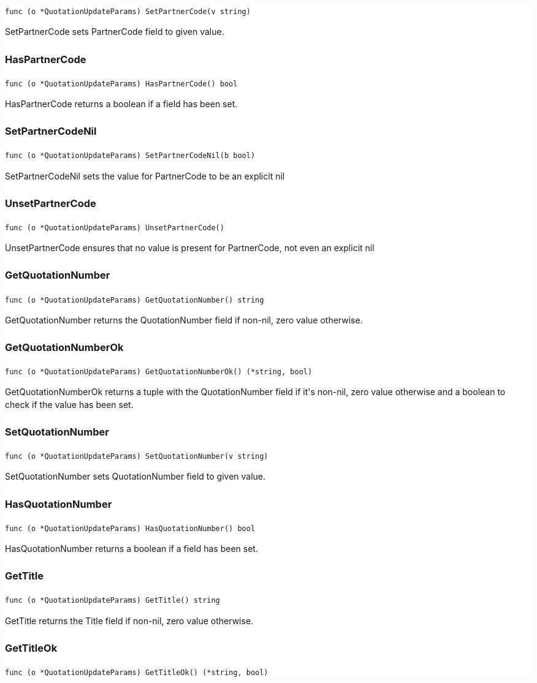 `func (o *QuotationUpdateParams) SetPartnerCode(v string)`

SetPartnerCode sets PartnerCode field to given value.

### HasPartnerCode

`func (o *QuotationUpdateParams) HasPartnerCode() bool`

HasPartnerCode returns a boolean if a field has been set.

### SetPartnerCodeNil

`func (o *QuotationUpdateParams) SetPartnerCodeNil(b bool)`

 SetPartnerCodeNil sets the value for PartnerCode to be an explicit nil

### UnsetPartnerCode
`func (o *QuotationUpdateParams) UnsetPartnerCode()`

UnsetPartnerCode ensures that no value is present for PartnerCode, not even an explicit nil
### GetQuotationNumber

`func (o *QuotationUpdateParams) GetQuotationNumber() string`

GetQuotationNumber returns the QuotationNumber field if non-nil, zero value otherwise.

### GetQuotationNumberOk

`func (o *QuotationUpdateParams) GetQuotationNumberOk() (*string, bool)`

GetQuotationNumberOk returns a tuple with the QuotationNumber field if it's non-nil, zero value otherwise
and a boolean to check if the value has been set.

### SetQuotationNumber

`func (o *QuotationUpdateParams) SetQuotationNumber(v string)`

SetQuotationNumber sets QuotationNumber field to given value.

### HasQuotationNumber

`func (o *QuotationUpdateParams) HasQuotationNumber() bool`

HasQuotationNumber returns a boolean if a field has been set.

### GetTitle

`func (o *QuotationUpdateParams) GetTitle() string`

GetTitle returns the Title field if non-nil, zero value otherwise.

### GetTitleOk

`func (o *QuotationUpdateParams) GetTitleOk() (*string, bool)`
